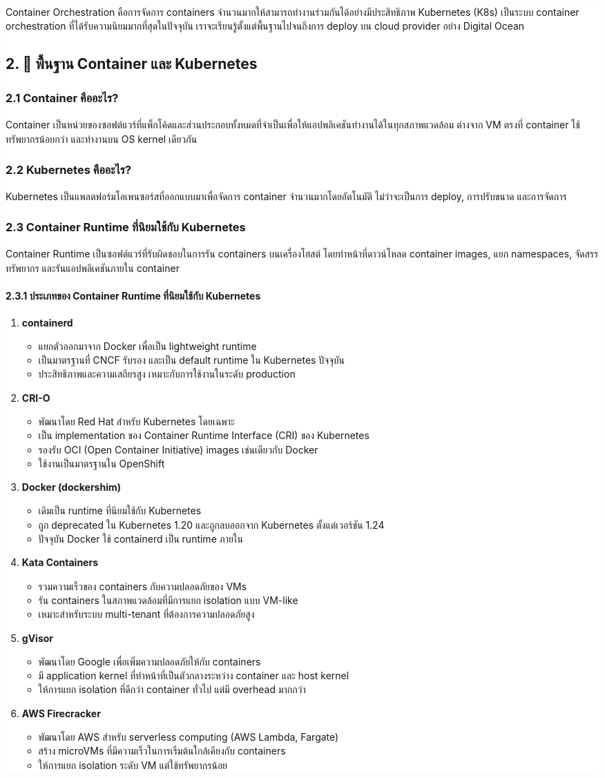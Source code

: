 Container Orchestration คือการจัดการ containers จำนวนมากให้สามารถทำงานร่วมกันได้อย่างมีประสิทธิภาพ Kubernetes (K8s) เป็นระบบ container orchestration ที่ได้รับความนิยมมากที่สุดในปัจจุบัน เราจะเรียนรู้ตั้งแต่พื้นฐานไปจนถึงการ deploy บน cloud provider อย่าง Digital Ocean

## 2. 🔰 พื้นฐาน Container และ Kubernetes

### 2.1 Container คืออะไร?

Container เป็นหน่วยของซอฟต์แวร์ที่แพ็กโค้ดและส่วนประกอบทั้งหมดที่จำเป็นเพื่อให้แอปพลิเคชันทำงานได้ในทุกสภาพแวดล้อม ต่างจาก VM ตรงที่ container ใช้ทรัพยากรน้อยกว่า และทำงานบน OS kernel เดียวกัน

### 2.2 Kubernetes คืออะไร?

Kubernetes เป็นแพลตฟอร์มโอเพนซอร์สที่ออกแบบมาเพื่อจัดการ container จำนวนมากโดยอัตโนมัติ ไม่ว่าจะเป็นการ deploy, การปรับขนาด และการจัดการ

### 2.3 Container Runtime ที่นิยมใช้กับ Kubernetes

Container Runtime เป็นซอฟต์แวร์ที่รับผิดชอบในการรัน containers บนเครื่องโฮสต์ โดยทำหน้าที่ดาวน์โหลด container images, แยก namespaces, จัดสรรทรัพยากร และรันแอปพลิเคชันภายใน container

#### 2.3.1 ประเภทของ Container Runtime ที่นิยมใช้กับ Kubernetes

1. **containerd**
   - แยกตัวออกมาจาก Docker เพื่อเป็น lightweight runtime
   - เป็นมาตรฐานที่ CNCF รับรอง และเป็น default runtime ใน Kubernetes ปัจจุบัน
   - ประสิทธิภาพและความเสถียรสูง เหมาะกับการใช้งานในระดับ production

2. **CRI-O**
   - พัฒนาโดย Red Hat สำหรับ Kubernetes โดยเฉพาะ
   - เป็น implementation ของ Container Runtime Interface (CRI) ของ Kubernetes
   - รองรับ OCI (Open Container Initiative) images เช่นเดียวกับ Docker
   - ใช้งานเป็นมาตรฐานใน OpenShift

3. **Docker (dockershim)**
   - เดิมเป็น runtime ที่นิยมใช้กับ Kubernetes
   - ถูก deprecated ใน Kubernetes 1.20 และถูกลบออกจาก Kubernetes ตั้งแต่เวอร์ชัน 1.24
   - ปัจจุบัน Docker ใช้ containerd เป็น runtime ภายใน

4. **Kata Containers**
   - รวมความเร็วของ containers กับความปลอดภัยของ VMs
   - รัน containers ในสภาพแวดล้อมที่มีการแยก isolation แบบ VM-like
   - เหมาะสำหรับระบบ multi-tenant ที่ต้องการความปลอดภัยสูง

5. **gVisor**
   - พัฒนาโดย Google เพื่อเพิ่มความปลอดภัยให้กับ containers
   - มี application kernel ที่ทำหน้าที่เป็นตัวกลางระหว่าง container และ host kernel
   - ให้การแยก isolation ที่ดีกว่า container ทั่วไป แต่มี overhead มากกว่า

6. **AWS Firecracker**
   - พัฒนาโดย AWS สำหรับ serverless computing (AWS Lambda, Fargate)
   - สร้าง microVMs ที่มีความเร็วในการเริ่มต้นใกล้เคียงกับ containers
   - ให้การแยก isolation ระดับ VM แต่ใช้ทรัพยากรน้อย
